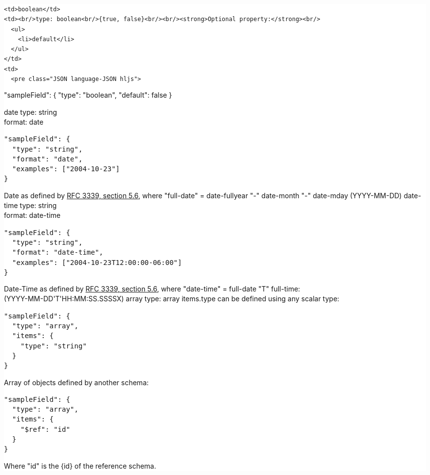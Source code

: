     <td>boolean</td>
    <td><br/>type: boolean<br/>{true, false}<br/><br/><strong>Optional property:</strong><br/>
      <ul>
        <li>default</li>
      </ul>
    </td>
    <td>
      <pre class="JSON language-JSON hljs">
"sampleField": {
  "type": "boolean",
  "default": false
}</pre>
    </td>
  </tr>
  <tr>
    <td>date</td>
    <td>type: string<br/>format: date</td>
    <td>
      <pre class="JSON language-JSON hljs">
"sampleField": {
  "type": "string",
  "format": "date",
  "examples": ["2004-10-23"]
}</pre>
      Date as defined by <a href="https://tools.ietf.org/html/rfc3339#section-5.6" target="_blank">RFC 3339, section 5.6</a>, where "full-date" = date-fullyear "-" date-month "-" date-mday (YYYY-MM-DD)
    </td>
  </tr>
  <tr>
    <td>date-time</td>
    <td>type: string<br/>format: date-time</td>
    <td>
      <pre class="JSON language-JSON hljs">
"sampleField": {
  "type": "string",
  "format": "date-time",
  "examples": ["2004-10-23T12:00:00-06:00"]
}</pre>
      Date-Time as defined by <a href="https://tools.ietf.org/html/rfc3339#section-5.6" target="_blank">RFC 3339, section 5.6</a>, where "date-time" = full-date "T" full-time:<br/>(YYYY-MM-DD'T'HH:MM:SS.SSSSX)
    </td>
  </tr>
  <tr>
    <td>array</td>
    <td>type: array</td>
    <td>items.type can be defined using any scalar type:
      <pre class="JSON language-JSON hljs">
"sampleField": {
  "type": "array",
  "items": {
    "type": "string"
  }
}</pre>
      Array of objects defined by another schema:<br/>
      <pre class="JSON language-JSON hljs">
"sampleField": {
  "type": "array",
  "items": {
    "$ref": "id"
  }
}</pre>
      Where "id" is the {id} of the reference schema.
    </td>
